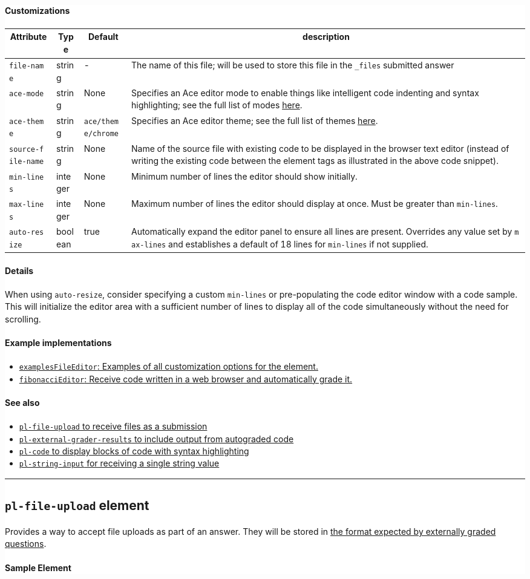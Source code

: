 #### Customizations

Attribute | Type | Default | description
--- | --- | --- | ---
`file-name` | string | - | The name of this file; will be used to store this file in the `_files` submitted answer
`ace-mode` | string | None | Specifies an Ace editor mode to enable things like intelligent code indenting and syntax highlighting; see the full list of modes [here](https://github.com/ajaxorg/ace/tree/master/lib/ace/mode).
`ace-theme` | string | `ace/theme/chrome` | Specifies an Ace editor theme; see the full list of themes [here](https://github.com/ajaxorg/ace/tree/master/lib/ace/theme).
`source-file-name` | string | None | Name of the source file with existing code to be displayed in the browser text editor (instead of writing the existing code between the element tags as illustrated in the above code snippet).
`min-lines` | integer | None | Minimum number of lines the editor should show initially.
`max-lines` | integer | None | Maximum number of lines the editor should display at once. Must be greater than `min-lines`.
`auto-resize` | boolean | true | Automatically expand the editor panel to ensure all lines are present. Overrides any value set by `max-lines` and establishes a default of 18 lines for `min-lines` if not supplied.

#### Details

When using `auto-resize`, consider specifying a custom `min-lines` or pre-populating the code editor window with a code sample.
This will initialize the editor area with a sufficient number of lines to display all of the code simultaneously without the need for scrolling.

#### Example implementations

- [`examplesFileEditor`: Examples of all customization options for the element.](https://github.com/PrairieLearn/PrairieLearn/tree/master/exampleCourse/questions/examplesFileEditor)
- [`fibonacciEditor`: Receive code written in a web browser and automatically grade it.](https://github.com/PrairieLearn/PrairieLearn/tree/master/exampleCourse/questions/fibonacciEditor)

#### See also

- [`pl-file-upload` to receive files as a submission](#pl-file-upload-element)
- [`pl-external-grader-results` to include output from autograded code](#pl-external-grader-results)
- [`pl-code` to display blocks of code with syntax highlighting](#pl-code-element)
- [`pl-string-input` for receiving a single string value](#pl-string-input-element)

-----

## `pl-file-upload` element

Provides a way to accept file uploads as part of an answer. They will be stored
in [the format expected by externally graded questions](externalGrading.md#file-submission-format).

#### Sample Element
